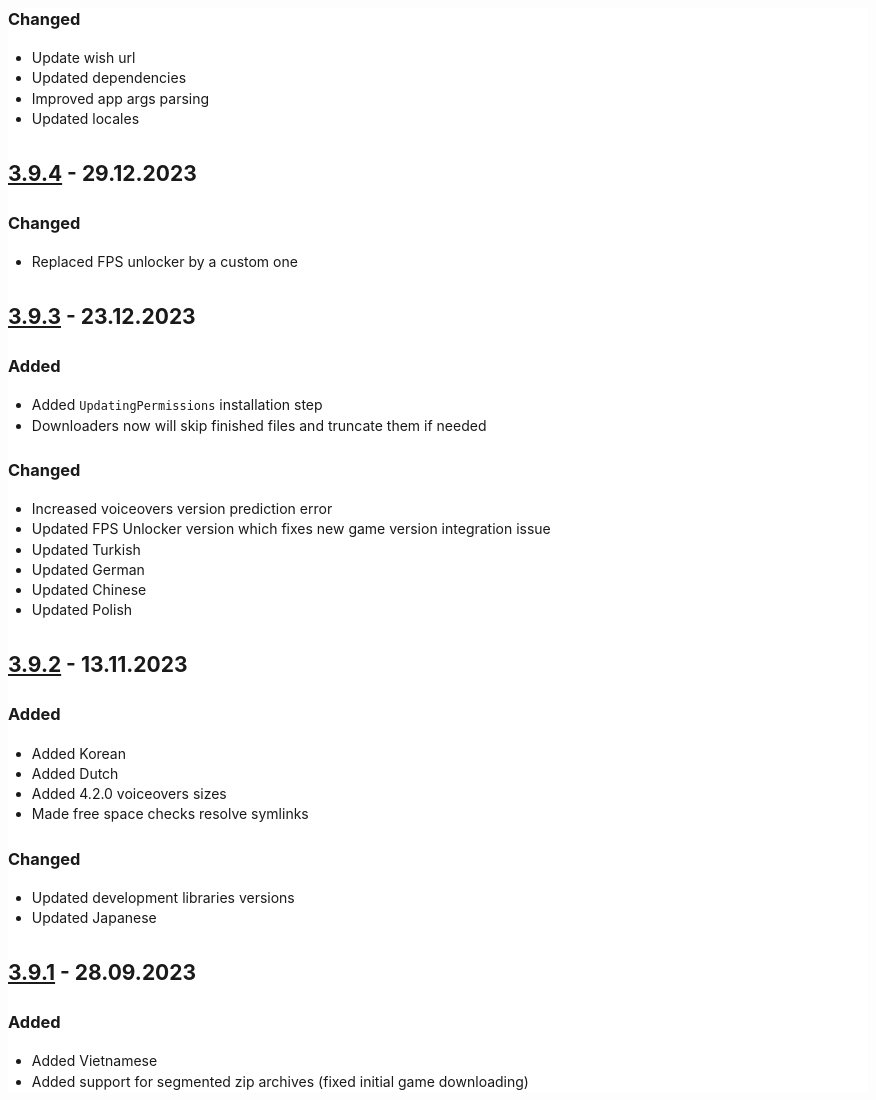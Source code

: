 ### Changed

- Update wish url
- Updated dependencies
- Improved app args parsing
- Updated locales

## [3.9.4] - 29.12.2023

### Changed

- Replaced FPS unlocker by a custom one

## [3.9.3] - 23.12.2023

### Added

- Added `UpdatingPermissions` installation step
- Downloaders now will skip finished files and truncate them if needed

### Changed

- Increased voiceovers version prediction error
- Updated FPS Unlocker version which fixes new game version integration issue
- Updated Turkish
- Updated German
- Updated Chinese
- Updated Polish

## [3.9.2] - 13.11.2023

### Added

- Added Korean
- Added Dutch
- Added 4.2.0 voiceovers sizes
- Made free space checks resolve symlinks

### Changed

- Updated development libraries versions
- Updated Japanese

## [3.9.1] - 28.09.2023

### Added

- Added Vietnamese
- Added support for segmented zip archives (fixed initial game downloading)


[unreleased]: https://github.com/an-anime-team/an-anime-game-launcher/compare/3.15.1...next
[3.15.1]: https://github.com/an-anime-team/an-anime-game-launcher/compare/3.15.0...3.15.1
[3.15.0]: https://github.com/an-anime-team/an-anime-game-launcher/compare/3.14.3...3.15.0
[3.14.3]: https://github.com/an-anime-team/an-anime-game-launcher/compare/3.14.2...3.14.3
[3.14.2]: https://github.com/an-anime-team/an-anime-game-launcher/compare/3.14.1...3.14.2
[3.14.1]: https://github.com/an-anime-team/an-anime-game-launcher/compare/3.14.0...3.14.1
[3.14.0]: https://github.com/an-anime-team/an-anime-game-launcher/compare/3.13.1...3.14.0
[3.13.1]: https://github.com/an-anime-team/an-anime-game-launcher/compare/3.13.0...3.13.1
[3.13.0]: https://github.com/an-anime-team/an-anime-game-launcher/compare/3.12.1...3.13.0
[3.12.1]: https://github.com/an-anime-team/an-anime-game-launcher/compare/3.12.0...3.12.1
[3.12.0]: https://github.com/an-anime-team/an-anime-game-launcher/compare/3.11.0...3.12.0
[3.11.0]: https://github.com/an-anime-team/an-anime-game-launcher/compare/3.10.3...3.11.0
[3.10.3]: https://github.com/an-anime-team/an-anime-game-launcher/compare/3.10.2...3.10.2
[3.10.2]: https://github.com/an-anime-team/an-anime-game-launcher/compare/3.10.1...3.10.2
[3.10.1]: https://github.com/an-anime-team/an-anime-game-launcher/compare/3.10.0...3.10.1
[3.10.0]: https://github.com/an-anime-team/an-anime-game-launcher/compare/3.9.6...3.10.0
[3.9.6]: https://github.com/an-anime-team/an-anime-game-launcher/compare/3.9.5...3.9.6
[3.9.5]: https://github.com/an-anime-team/an-anime-game-launcher/compare/3.9.4...3.9.5
[3.9.4]: https://github.com/an-anime-team/an-anime-game-launcher/compare/3.9.3...3.9.4
[3.9.3]: https://github.com/an-anime-team/an-anime-game-launcher/compare/3.9.2...3.9.3
[3.9.2]: https://github.com/an-anime-team/an-anime-game-launcher/compare/3.9.1...3.9.2
[3.9.1]: https://github.com/an-anime-team/an-anime-game-launcher/compare/3.9.0...3.9.1
[3.9.0]: https://github.com/an-anime-team/an-anime-game-launcher/compare/3.8.0...3.9.0
[3.8.0]: https://github.com/an-anime-team/an-anime-game-launcher/compare/3.7.6...3.8.0
[3.7.6]: https://github.com/an-anime-team/an-anime-game-launcher/compare/3.7.5...3.7.6
[3.7.5]: https://github.com/an-anime-team/an-anime-game-launcher/compare/3.7.4...3.7.5
[3.7.4]: https://github.com/an-anime-team/an-anime-game-launcher/compare/3.7.3...3.7.4
[3.7.3]: https://github.com/an-anime-team/an-anime-game-launcher/compare/3.7.2...3.7.3
[3.7.2]: https://github.com/an-anime-team/an-anime-game-launcher/compare/3.7.1...3.7.2
[3.7.1]: https://github.com/an-anime-team/an-anime-game-launcher/compare/3.7.0...3.7.1
[3.7.0]: https://github.com/an-anime-team/an-anime-game-launcher/compare/3.6.0...3.7.0
[3.6.0]: https://github.com/an-anime-team/an-anime-game-launcher/compare/3.5.2...3.6.0
[3.5.2]: https://github.com/an-anime-team/an-anime-game-launcher/compare/3.5.1...3.5.2
[3.5.1]: https://github.com/an-anime-team/an-anime-game-launcher/compare/3.5.0...3.5.1
[3.5.0]: https://github.com/an-anime-team/an-anime-game-launcher/compare/3.4.1...3.5.0
[3.4.1]: https://github.com/an-anime-team/an-anime-game-launcher/compare/3.4.0...3.4.1
[3.4.0]: https://github.com/an-anime-team/an-anime-game-launcher/compare/3.3.0...3.4.0
[3.3.0]: https://github.com/an-anime-team/an-anime-game-launcher/compare/3.2.1...3.3.0
[3.2.1]: https://github.com/an-anime-team/an-anime-game-launcher/compare/3.2.0...3.2.1
[3.2.0]: https://github.com/an-anime-team/an-anime-game-launcher/compare/3.1.5...3.2.0
[3.1.5]: https://github.com/an-anime-team/an-anime-game-launcher/compare/3.1.4...3.1.5
[3.1.4]: https://github.com/an-anime-team/an-anime-game-launcher/compare/3.1.3...3.1.4
[3.1.3]: https://github.com/an-anime-team/an-anime-game-launcher/compare/3.1.2...3.1.3
[3.1.2]: https://github.com/an-anime-team/an-anime-game-launcher/compare/3.1.1...3.1.2
[3.1.1]: https://github.com/an-anime-team/an-anime-game-launcher/compare/3.1.0...3.1.1
[3.1.0]: https://github.com/an-anime-team/an-anime-game-launcher/compare/3.0.1...3.1.0
[3.0.1]: https://github.com/an-anime-team/an-anime-game-launcher/compare/3.0.0...3.0.1
[3.0.0]: https://github.com/an-anime-team/an-anime-game-launcher/releases/tag/3.0.0